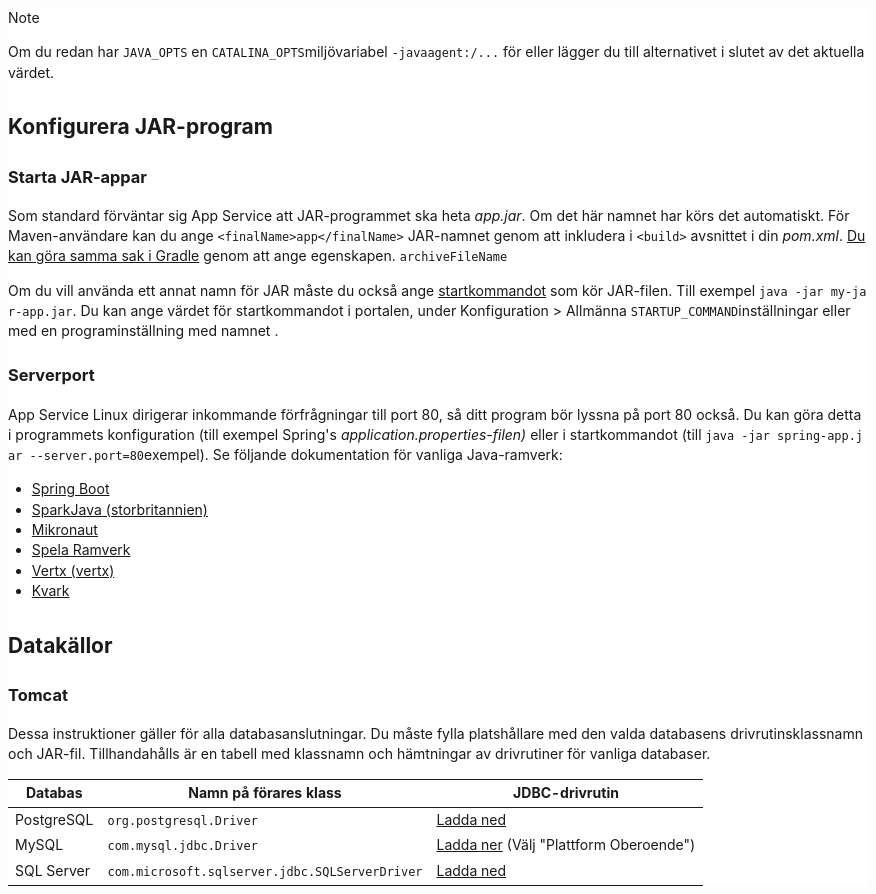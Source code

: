 > [!NOTE]
> Om du redan har `JAVA_OPTS` en `CATALINA_OPTS`miljövariabel `-javaagent:/...` för eller lägger du till alternativet i slutet av det aktuella värdet.

## <a name="configure-jar-applications"></a>Konfigurera JAR-program

### <a name="starting-jar-apps"></a>Starta JAR-appar

Som standard förväntar sig App Service att JAR-programmet ska heta *app.jar*. Om det här namnet har körs det automatiskt. För Maven-användare kan du ange `<finalName>app</finalName>` JAR-namnet genom att inkludera i `<build>` avsnittet i din *pom.xml*. [Du kan göra samma sak i Gradle](https://docs.gradle.org/current/dsl/org.gradle.api.tasks.bundling.Jar.html#org.gradle.api.tasks.bundling.Jar:archiveFileName) genom att ange egenskapen. `archiveFileName`

Om du vill använda ett annat namn för JAR måste du också ange [startkommandot](app-service-linux-faq.md#built-in-images) som kör JAR-filen. Till exempel `java -jar my-jar-app.jar`. Du kan ange värdet för startkommandot i portalen, under Konfiguration > Allmänna `STARTUP_COMMAND`inställningar eller med en programinställning med namnet .

### <a name="server-port"></a>Serverport

App Service Linux dirigerar inkommande förfrågningar till port 80, så ditt program bör lyssna på port 80 också. Du kan göra detta i programmets konfiguration (till exempel Spring's *application.properties-filen)* eller i startkommandot (till `java -jar spring-app.jar --server.port=80`exempel). Se följande dokumentation för vanliga Java-ramverk:

- [Spring Boot](https://docs.spring.io/spring-boot/docs/current/reference/html/howto-properties-and-configuration.html#howto-use-short-command-line-arguments)
- [SparkJava (storbritannien)](http://sparkjava.com/documentation#embedded-web-server)
- [Mikronaut](https://docs.micronaut.io/latest/guide/index.html#runningSpecificPort)
- [Spela Ramverk](https://www.playframework.com/documentation/2.6.x/ConfiguringHttps#Configuring-HTTPS)
- [Vertx (vertx)](https://vertx.io/docs/vertx-core/java/#_start_the_server_listening)
- [Kvark](https://quarkus.io/guides/application-configuration-guide)

## <a name="data-sources"></a>Datakällor

### <a name="tomcat"></a>Tomcat

Dessa instruktioner gäller för alla databasanslutningar. Du måste fylla platshållare med den valda databasens drivrutinsklassnamn och JAR-fil. Tillhandahålls är en tabell med klassnamn och hämtningar av drivrutiner för vanliga databaser.

| Databas   | Namn på förares klass                             | JDBC-drivrutin                                                                      |
|------------|-----------------------------------------------|------------------------------------------------------------------------------------------|
| PostgreSQL | `org.postgresql.Driver`                        | [Ladda ned](https://jdbc.postgresql.org/download.html)                                    |
| MySQL      | `com.mysql.jdbc.Driver`                        | [Ladda ner](https://dev.mysql.com/downloads/connector/j/) (Välj "Plattform Oberoende") |
| SQL Server | `com.microsoft.sqlserver.jdbc.SQLServerDriver` | [Ladda ned](https://docs.microsoft.com/sql/connect/jdbc/download-microsoft-jdbc-driver-for-sql-server?view=sql-server-2017#download)                                                           |
